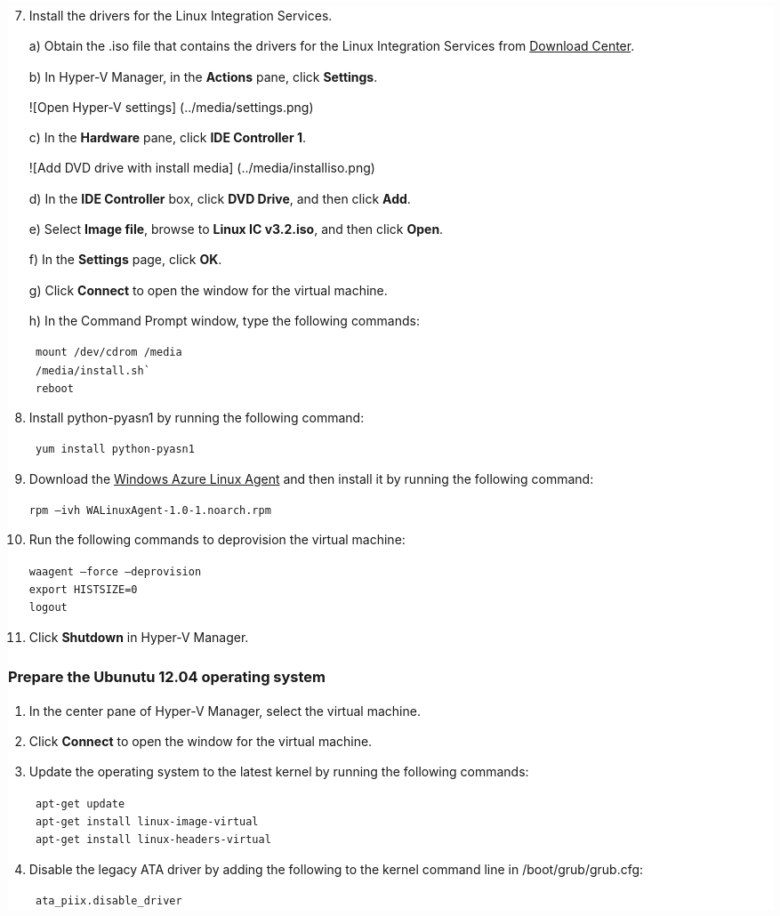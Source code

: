 7. Install the drivers for the Linux Integration Services.
	
	a) Obtain the .iso file that contains the drivers for the Linux Integration Services from [Download Center](http://www.microsoft.com/en-us/download/details.aspx?id=28188).

	b) In Hyper-V Manager, in the **Actions** pane, click **Settings**.

	![Open Hyper-V settings] (../media/settings.png)

	c) In the **Hardware** pane, click **IDE Controller 1**.

	![Add DVD drive with install media] (../media/installiso.png)

	d) In the **IDE Controller** box, click **DVD Drive**, and then click **Add**.

	e) Select **Image file**, browse to **Linux IC v3.2.iso**, and then click **Open**.

	f) In the **Settings** page, click **OK**.

	g) Click **Connect** to open the window for the virtual machine.

	h) In the Command Prompt window, type the following commands:

		mount /dev/cdrom /media
		/media/install.sh`
		reboot

8. Install python-pyasn1 by running the following command:

		yum install python-pyasn1

9.	Download the [Windows Azure Linux Agent](http://go.microsoft.com/fwlink/?LinkID=251942&clcid=0x409) and then install it by running the following command:

		rpm –ivh WALinuxAgent-1.0-1.noarch.rpm

10.	Run the following commands to deprovision the virtual machine:

		waagent –force –deprovision
		export HISTSIZE=0
		logout

11. Click **Shutdown** in Hyper-V Manager.

### Prepare the Ubunutu 12.04 operating system ###

1. In the center pane of Hyper-V Manager, select the virtual machine.

2. Click **Connect** to open the window for the virtual machine.

3. Update the operating system to the latest kernel by running the following commands:

		apt-get update
		apt-get install linux-image-virtual
		apt-get install linux-headers-virtual

4. Disable the legacy ATA driver by adding the following to the kernel command line in /boot/grub/grub.cfg: 

		ata_piix.disable_driver


[Step 1: Install the Hyper-V role on your server]: #hyperv
[Step 2: Create the image]: #createimage
[Step 3: Create a storage account in Windows Azure]: #createstorage
[Step 4: Prepare the image to be uploaded]: #prepimage
[Step 5: Upload the image to Windows Azure]: #upload